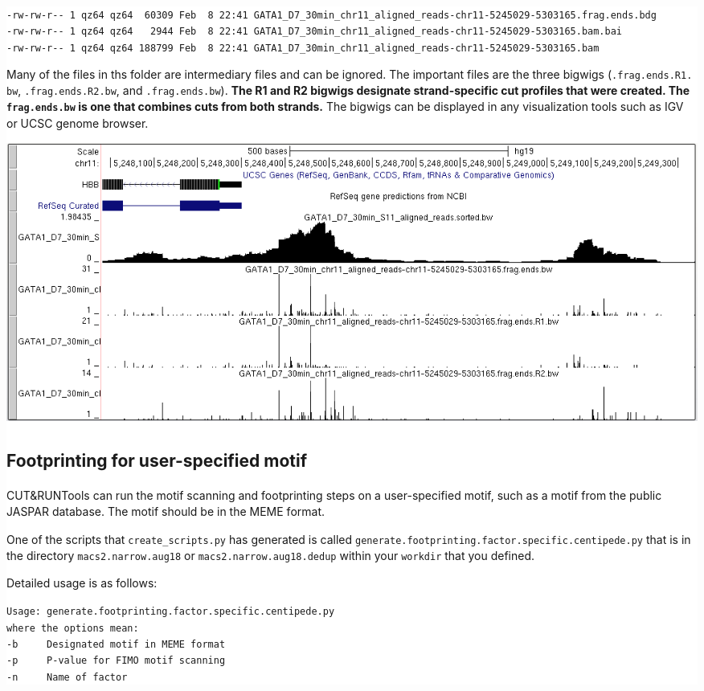 ```
-rw-rw-r-- 1 qz64 qz64  60309 Feb  8 22:41 GATA1_D7_30min_chr11_aligned_reads-chr11-5245029-5303165.frag.ends.bdg
-rw-rw-r-- 1 qz64 qz64   2944 Feb  8 22:41 GATA1_D7_30min_chr11_aligned_reads-chr11-5245029-5303165.bam.bai
-rw-rw-r-- 1 qz64 qz64 188799 Feb  8 22:41 GATA1_D7_30min_chr11_aligned_reads-chr11-5245029-5303165.bam
```

Many of the files in ths folder are intermediary files and can be ignored. The important files are the three bigwigs (`.frag.ends.R1.bw`, `.frag.ends.R2.bw`, and `.frag.ends.bw`). **The R1 and R2 bigwigs designate strand-specific cut profiles that were created. The `frag.ends.bw` is one that combines cuts from both strands.** The bigwigs can be displayed in any visualization tools such as IGV or UCSC genome browser.

![Cut profile visualized with UCSC browser](single.locus.visualized.UCSC.png)


## Footprinting for user-specified motif

CUT&RUNTools can run the motif scanning and footprinting steps on a user-specified motif, such as a motif from the public JASPAR database. The motif should be in the MEME format. 

One of the scripts that `create_scripts.py` has generated is called `generate.footprinting.factor.specific.centipede.py` that is in the directory `macs2.narrow.aug18` or `macs2.narrow.aug18.dedup` within your `workdir` that you defined.

Detailed usage is as follows:
```bash
Usage: generate.footprinting.factor.specific.centipede.py
where the options mean:
-b     Designated motif in MEME format
-p     P-value for FIMO motif scanning
-n     Name of factor
```
